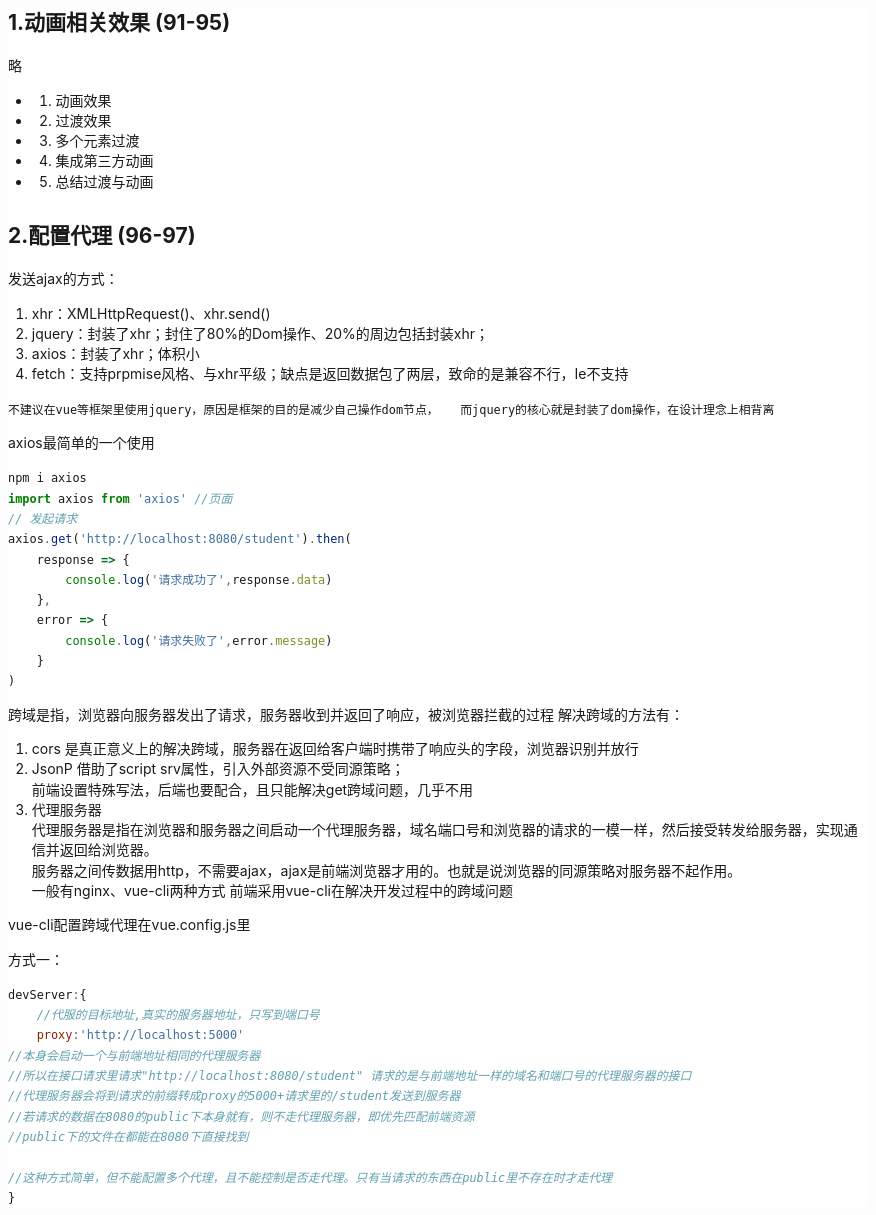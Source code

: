 ## 1.动画相关效果 (91-95)
略
- 1. 动画效果
- 2. 过渡效果
- 3. 多个元素过渡
- 4. 集成第三方动画
- 5. 总结过渡与动画



## 2.配置代理 (96-97)
发送ajax的方式：
1. xhr：XMLHttpRequest()、xhr.send()
2. jquery：封装了xhr；封住了80%的Dom操作、20%的周边包括封装xhr；
3. axios：封装了xhr；体积小
4. fetch：支持prpmise风格、与xhr平级；缺点是返回数据包了两层，致命的是兼容不行，Ie不支持

`不建议在vue等框架里使用jquery，原因是框架的目的是减少自己操作dom节点，  
而jquery的核心就是封装了dom操作，在设计理念上相背离`  

axios最简单的一个使用
```js
npm i axios
import axios from 'axios' //页面
// 发起请求
axios.get('http://localhost:8080/student').then(
    response => {
        console.log('请求成功了',response.data)
    },
    error => {
        console.log('请求失败了',error.message)
    }
)
```

跨域是指，浏览器向服务器发出了请求，服务器收到并返回了响应，被浏览器拦截的过程
解决跨域的方法有：
1. cors
    是真正意义上的解决跨域，服务器在返回给客户端时携带了响应头的字段，浏览器识别并放行
2. JsonP 
    借助了script srv属性，引入外部资源不受同源策略；  
    前端设置特殊写法，后端也要配合，且只能解决get跨域问题，几乎不用
3. 代理服务器  
    代理服务器是指在浏览器和服务器之间启动一个代理服务器，域名端口号和浏览器的请求的一模一样，然后接受转发给服务器，实现通信并返回给浏览器。  
    服务器之间传数据用http，不需要ajax，ajax是前端浏览器才用的。也就是说浏览器的同源策略对服务器不起作用。  
    一般有nginx、vue-cli两种方式
    前端采用vue-cli在解决开发过程中的跨域问题
    
vue-cli配置跨域代理在vue.config.js里

方式一：
```js
devServer:{
    //代服的目标地址,真实的服务器地址，只写到端口号
    proxy:'http://localhost:5000' 
//本身会启动一个与前端地址相同的代理服务器
//所以在接口请求里请求"http://localhost:8080/student" 请求的是与前端地址一样的域名和端口号的代理服务器的接口
//代理服务器会将到请求的前缀转成proxy的5000+请求里的/student发送到服务器
//若请求的数据在8080的public下本身就有，则不走代理服务器，即优先匹配前端资源
//public下的文件在都能在8080下直接找到

//这种方式简单，但不能配置多个代理，且不能控制是否走代理。只有当请求的东西在public里不存在时才走代理
}
```
